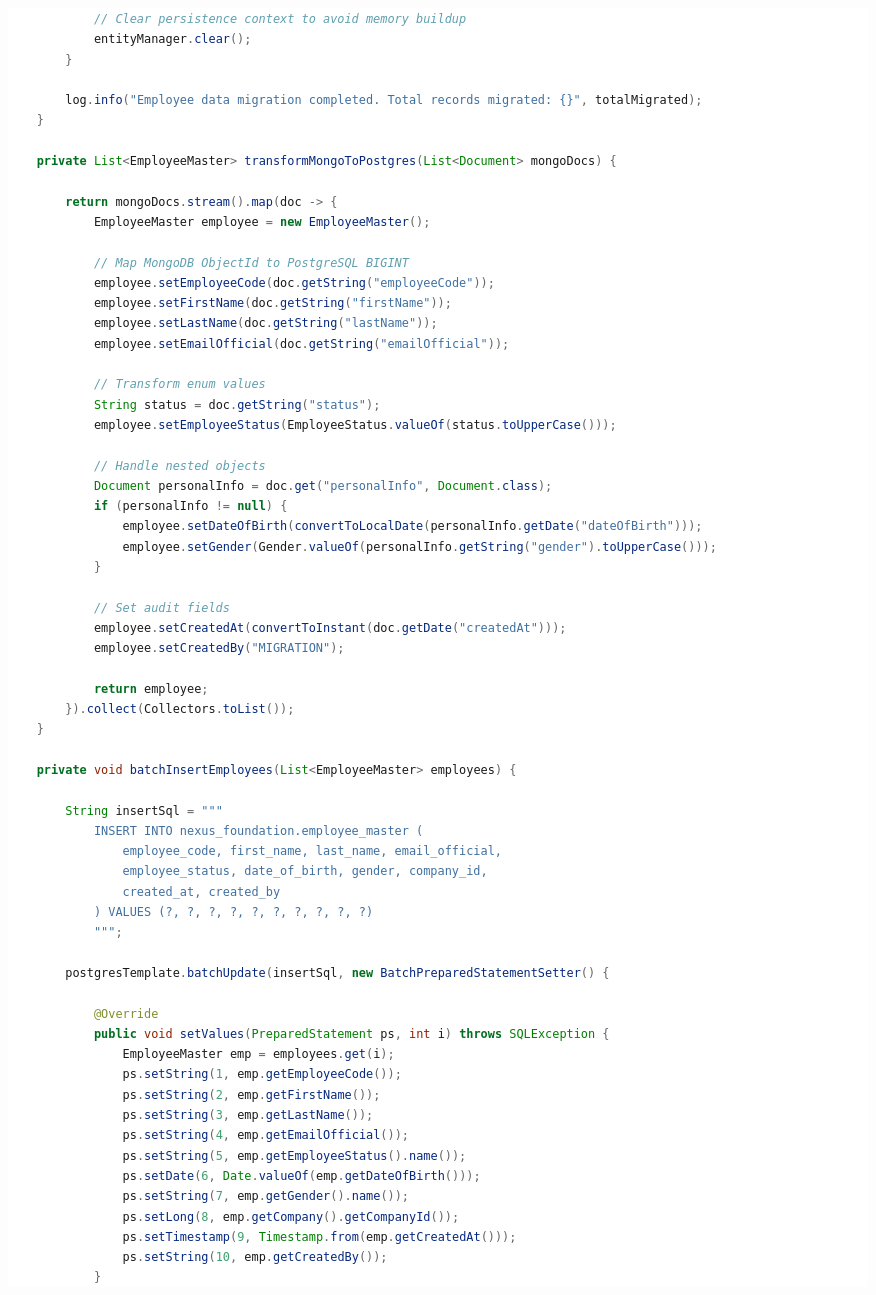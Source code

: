 ```java
            // Clear persistence context to avoid memory buildup
            entityManager.clear();
        }

        log.info("Employee data migration completed. Total records migrated: {}", totalMigrated);
    }

    private List<EmployeeMaster> transformMongoToPostgres(List<Document> mongoDocs) {

        return mongoDocs.stream().map(doc -> {
            EmployeeMaster employee = new EmployeeMaster();

            // Map MongoDB ObjectId to PostgreSQL BIGINT
            employee.setEmployeeCode(doc.getString("employeeCode"));
            employee.setFirstName(doc.getString("firstName"));
            employee.setLastName(doc.getString("lastName"));
            employee.setEmailOfficial(doc.getString("emailOfficial"));

            // Transform enum values
            String status = doc.getString("status");
            employee.setEmployeeStatus(EmployeeStatus.valueOf(status.toUpperCase()));

            // Handle nested objects
            Document personalInfo = doc.get("personalInfo", Document.class);
            if (personalInfo != null) {
                employee.setDateOfBirth(convertToLocalDate(personalInfo.getDate("dateOfBirth")));
                employee.setGender(Gender.valueOf(personalInfo.getString("gender").toUpperCase()));
            }

            // Set audit fields
            employee.setCreatedAt(convertToInstant(doc.getDate("createdAt")));
            employee.setCreatedBy("MIGRATION");

            return employee;
        }).collect(Collectors.toList());
    }

    private void batchInsertEmployees(List<EmployeeMaster> employees) {

        String insertSql = """
            INSERT INTO nexus_foundation.employee_master (
                employee_code, first_name, last_name, email_official,
                employee_status, date_of_birth, gender, company_id,
                created_at, created_by
            ) VALUES (?, ?, ?, ?, ?, ?, ?, ?, ?, ?)
            """;

        postgresTemplate.batchUpdate(insertSql, new BatchPreparedStatementSetter() {

            @Override
            public void setValues(PreparedStatement ps, int i) throws SQLException {
                EmployeeMaster emp = employees.get(i);
                ps.setString(1, emp.getEmployeeCode());
                ps.setString(2, emp.getFirstName());
                ps.setString(3, emp.getLastName());
                ps.setString(4, emp.getEmailOfficial());
                ps.setString(5, emp.getEmployeeStatus().name());
                ps.setDate(6, Date.valueOf(emp.getDateOfBirth()));
                ps.setString(7, emp.getGender().name());
                ps.setLong(8, emp.getCompany().getCompanyId());
                ps.setTimestamp(9, Timestamp.from(emp.getCreatedAt()));
                ps.setString(10, emp.getCreatedBy());
            }
```